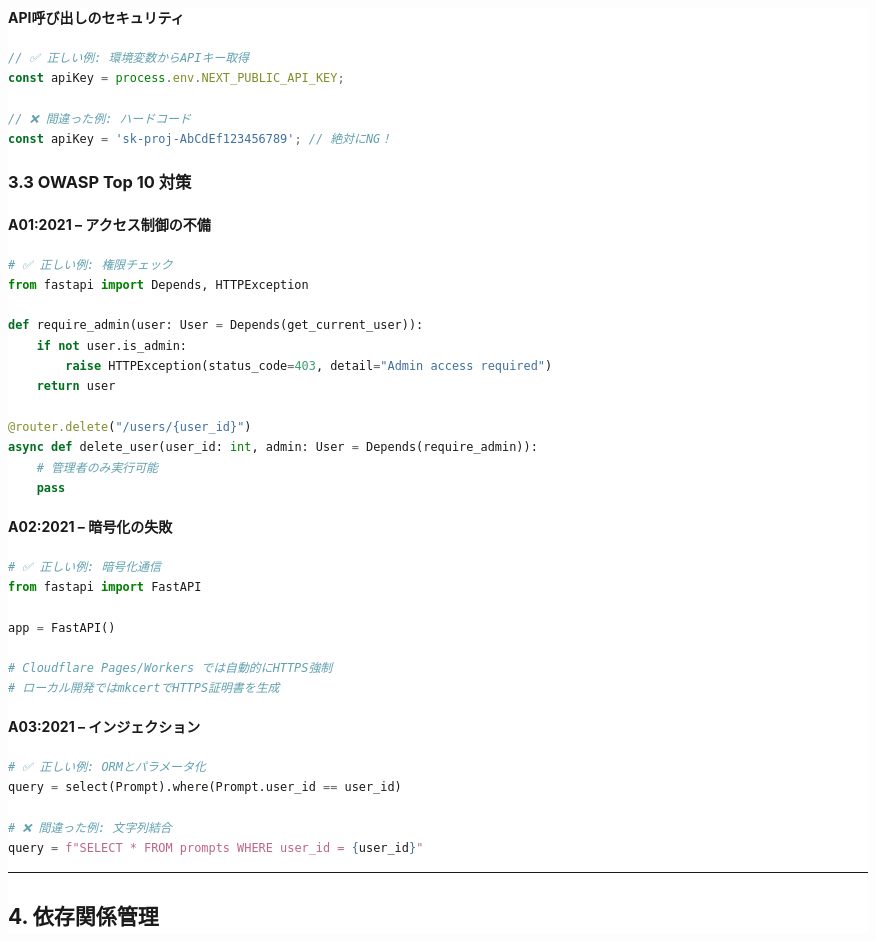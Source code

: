 #### API呼び出しのセキュリティ

```typescript
// ✅ 正しい例: 環境変数からAPIキー取得
const apiKey = process.env.NEXT_PUBLIC_API_KEY;

// ❌ 間違った例: ハードコード
const apiKey = 'sk-proj-AbCdEf123456789'; // 絶対にNG！
```

### 3.3 OWASP Top 10 対策

#### A01:2021 – アクセス制御の不備

```python
# ✅ 正しい例: 権限チェック
from fastapi import Depends, HTTPException

def require_admin(user: User = Depends(get_current_user)):
    if not user.is_admin:
        raise HTTPException(status_code=403, detail="Admin access required")
    return user

@router.delete("/users/{user_id}")
async def delete_user(user_id: int, admin: User = Depends(require_admin)):
    # 管理者のみ実行可能
    pass
```

#### A02:2021 – 暗号化の失敗

```python
# ✅ 正しい例: 暗号化通信
from fastapi import FastAPI

app = FastAPI()

# Cloudflare Pages/Workers では自動的にHTTPS強制
# ローカル開発ではmkcertでHTTPS証明書を生成
```

#### A03:2021 – インジェクション

```python
# ✅ 正しい例: ORMとパラメータ化
query = select(Prompt).where(Prompt.user_id == user_id)

# ❌ 間違った例: 文字列結合
query = f"SELECT * FROM prompts WHERE user_id = {user_id}"
```

---

## 4. 依存関係管理
